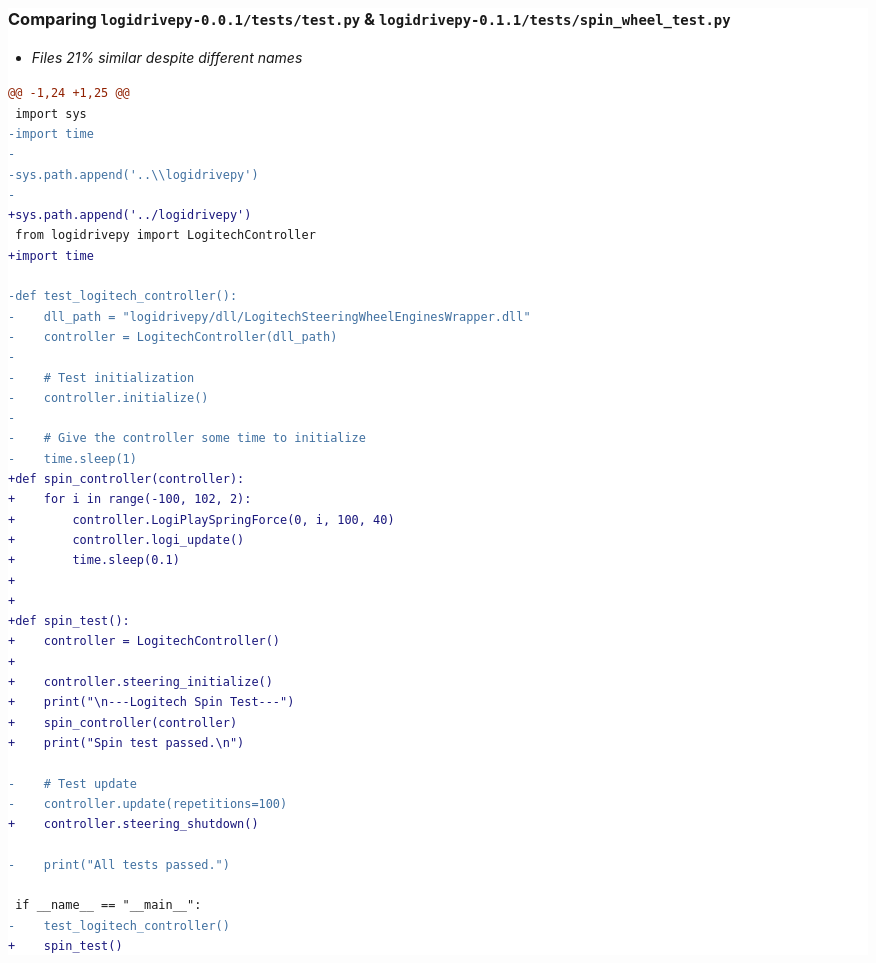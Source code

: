 ### Comparing `logidrivepy-0.0.1/tests/test.py` & `logidrivepy-0.1.1/tests/spin_wheel_test.py`

 * *Files 21% similar despite different names*

```diff
@@ -1,24 +1,25 @@
 import sys
-import time
-
-sys.path.append('..\\logidrivepy')
-
+sys.path.append('../logidrivepy')
 from logidrivepy import LogitechController
+import time
 
-def test_logitech_controller():
-    dll_path = "logidrivepy/dll/LogitechSteeringWheelEnginesWrapper.dll"
-    controller = LogitechController(dll_path)
-
-    # Test initialization
-    controller.initialize()
-
-    # Give the controller some time to initialize
-    time.sleep(1)
+def spin_controller(controller):
+    for i in range(-100, 102, 2):
+        controller.LogiPlaySpringForce(0, i, 100, 40)
+        controller.logi_update()
+        time.sleep(0.1)
+
+
+def spin_test():
+    controller = LogitechController()
+
+    controller.steering_initialize()
+    print("\n---Logitech Spin Test---")
+    spin_controller(controller)
+    print("Spin test passed.\n")
 
-    # Test update
-    controller.update(repetitions=100)
+    controller.steering_shutdown()
 
-    print("All tests passed.")
 
 if __name__ == "__main__":
-    test_logitech_controller()
+    spin_test()
```

